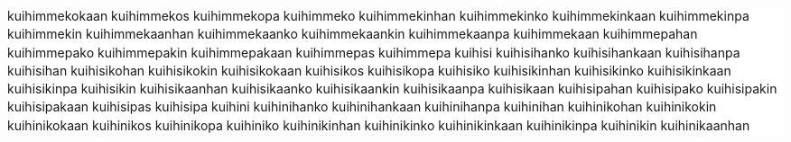 kuihimmekokaan
kuihimmekos
kuihimmekopa
kuihimmeko
kuihimmekinhan
kuihimmekinko
kuihimmekinkaan
kuihimmekinpa
kuihimmekin
kuihimmekaanhan
kuihimmekaanko
kuihimmekaankin
kuihimmekaanpa
kuihimmekaan
kuihimmepahan
kuihimmepako
kuihimmepakin
kuihimmepakaan
kuihimmepas
kuihimmepa
kuihisi
kuihisihanko
kuihisihankaan
kuihisihanpa
kuihisihan
kuihisikohan
kuihisikokin
kuihisikokaan
kuihisikos
kuihisikopa
kuihisiko
kuihisikinhan
kuihisikinko
kuihisikinkaan
kuihisikinpa
kuihisikin
kuihisikaanhan
kuihisikaanko
kuihisikaankin
kuihisikaanpa
kuihisikaan
kuihisipahan
kuihisipako
kuihisipakin
kuihisipakaan
kuihisipas
kuihisipa
kuihini
kuihinihanko
kuihinihankaan
kuihinihanpa
kuihinihan
kuihinikohan
kuihinikokin
kuihinikokaan
kuihinikos
kuihinikopa
kuihiniko
kuihinikinhan
kuihinikinko
kuihinikinkaan
kuihinikinpa
kuihinikin
kuihinikaanhan